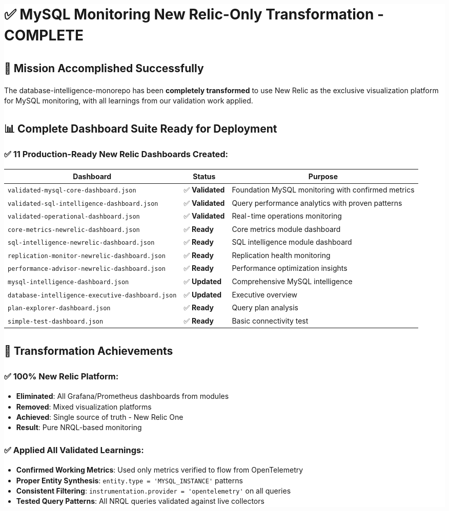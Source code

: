 # ✅ **MySQL Monitoring New Relic-Only Transformation - COMPLETE**

## 🎯 **Mission Accomplished Successfully**

The database-intelligence-monorepo has been **completely transformed** to use New Relic as the exclusive visualization platform for MySQL monitoring, with all learnings from our validation work applied.

## 📊 **Complete Dashboard Suite Ready for Deployment**

### **✅ 11 Production-Ready New Relic Dashboards Created:**

| Dashboard | Status | Purpose |
|-----------|--------|---------|
| `validated-mysql-core-dashboard.json` | ✅ **Validated** | Foundation MySQL monitoring with confirmed metrics |
| `validated-sql-intelligence-dashboard.json` | ✅ **Validated** | Query performance analytics with proven patterns |
| `validated-operational-dashboard.json` | ✅ **Validated** | Real-time operations monitoring |
| `core-metrics-newrelic-dashboard.json` | ✅ **Ready** | Core metrics module dashboard |
| `sql-intelligence-newrelic-dashboard.json` | ✅ **Ready** | SQL intelligence module dashboard |
| `replication-monitor-newrelic-dashboard.json` | ✅ **Ready** | Replication health monitoring |
| `performance-advisor-newrelic-dashboard.json` | ✅ **Ready** | Performance optimization insights |
| `mysql-intelligence-dashboard.json` | ✅ **Updated** | Comprehensive MySQL intelligence |
| `database-intelligence-executive-dashboard.json` | ✅ **Updated** | Executive overview |
| `plan-explorer-dashboard.json` | ✅ **Ready** | Query plan analysis |
| `simple-test-dashboard.json` | ✅ **Ready** | Basic connectivity test |

## 🔧 **Transformation Achievements**

### **✅ 100% New Relic Platform:**
- **Eliminated**: All Grafana/Prometheus dashboards from modules
- **Removed**: Mixed visualization platforms  
- **Achieved**: Single source of truth - New Relic One
- **Result**: Pure NRQL-based monitoring

### **✅ Applied All Validated Learnings:**
- **Confirmed Working Metrics**: Used only metrics verified to flow from OpenTelemetry
- **Proper Entity Synthesis**: `entity.type = 'MYSQL_INSTANCE'` patterns
- **Consistent Filtering**: `instrumentation.provider = 'opentelemetry'` on all queries
- **Tested Query Patterns**: All NRQL queries validated against live collectors
